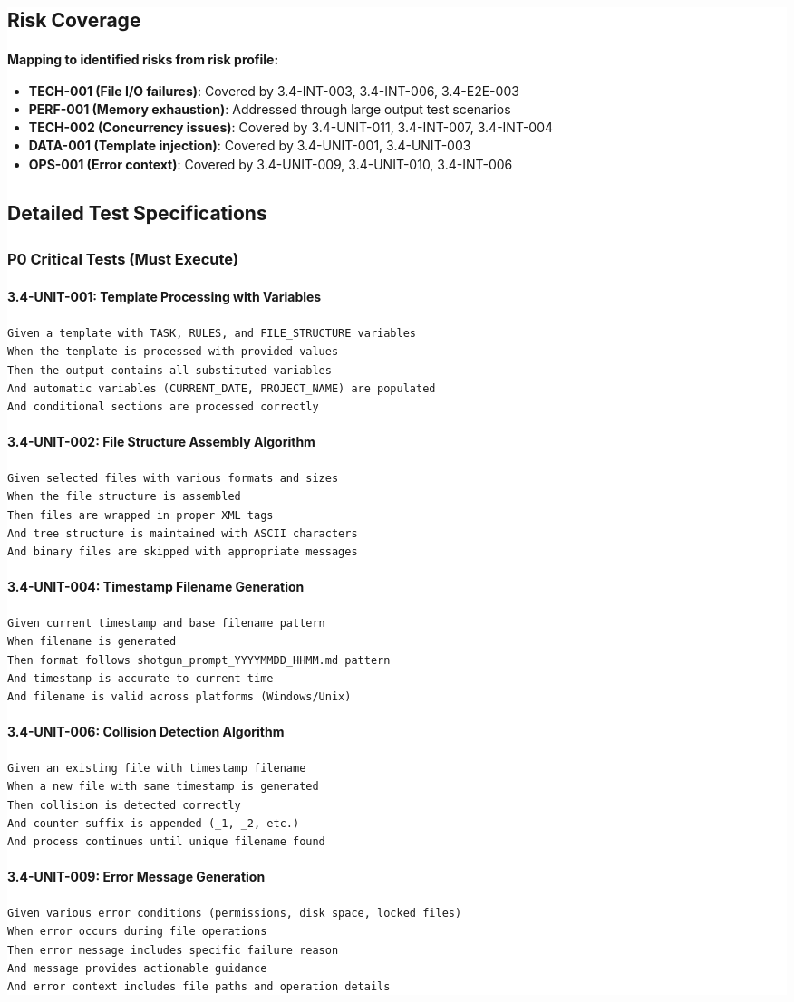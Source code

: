 ## Risk Coverage

**Mapping to identified risks from risk profile:**

- **TECH-001 (File I/O failures)**: Covered by 3.4-INT-003, 3.4-INT-006, 3.4-E2E-003
- **PERF-001 (Memory exhaustion)**: Addressed through large output test scenarios
- **TECH-002 (Concurrency issues)**: Covered by 3.4-UNIT-011, 3.4-INT-007, 3.4-INT-004
- **DATA-001 (Template injection)**: Covered by 3.4-UNIT-001, 3.4-UNIT-003
- **OPS-001 (Error context)**: Covered by 3.4-UNIT-009, 3.4-UNIT-010, 3.4-INT-006

## Detailed Test Specifications

### P0 Critical Tests (Must Execute)

#### 3.4-UNIT-001: Template Processing with Variables
```gherkin
Given a template with TASK, RULES, and FILE_STRUCTURE variables
When the template is processed with provided values
Then the output contains all substituted variables
And automatic variables (CURRENT_DATE, PROJECT_NAME) are populated
And conditional sections are processed correctly
```

#### 3.4-UNIT-002: File Structure Assembly Algorithm  
```gherkin
Given selected files with various formats and sizes
When the file structure is assembled
Then files are wrapped in proper XML tags
And tree structure is maintained with ASCII characters
And binary files are skipped with appropriate messages
```

#### 3.4-UNIT-004: Timestamp Filename Generation
```gherkin
Given current timestamp and base filename pattern
When filename is generated
Then format follows shotgun_prompt_YYYYMMDD_HHMM.md pattern
And timestamp is accurate to current time
And filename is valid across platforms (Windows/Unix)
```

#### 3.4-UNIT-006: Collision Detection Algorithm
```gherkin
Given an existing file with timestamp filename
When a new file with same timestamp is generated
Then collision is detected correctly
And counter suffix is appended (_1, _2, etc.)
And process continues until unique filename found
```

#### 3.4-UNIT-009: Error Message Generation
```gherkin
Given various error conditions (permissions, disk space, locked files)
When error occurs during file operations
Then error message includes specific failure reason
And message provides actionable guidance
And error context includes file paths and operation details
```
